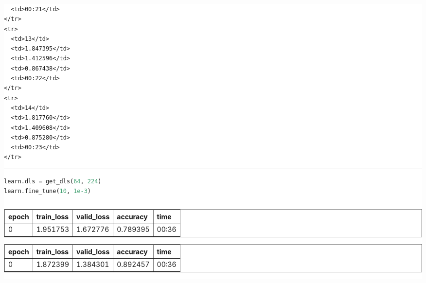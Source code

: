       <td>00:21</td>
    </tr>
    <tr>
      <td>13</td>
      <td>1.847395</td>
      <td>1.412596</td>
      <td>0.867438</td>
      <td>00:22</td>
    </tr>
    <tr>
      <td>14</td>
      <td>1.817760</td>
      <td>1.409608</td>
      <td>0.875280</td>
      <td>00:23</td>
    </tr>
  </tbody>
</table>
</div>

-----

```python
learn.dls = get_dls(64, 224)
learn.fine_tune(10, 1e-3)
```
<div style="overflow-x:auto;">
<table border="1" class="dataframe">
  <thead>
    <tr style="text-align: left;">
      <th>epoch</th>
      <th>train_loss</th>
      <th>valid_loss</th>
      <th>accuracy</th>
      <th>time</th>
    </tr>
  </thead>
  <tbody>
    <tr>
      <td>0</td>
      <td>1.951753</td>
      <td>1.672776</td>
      <td>0.789395</td>
      <td>00:36</td>
    </tr>
  </tbody>
</table>
<table border="1" class="dataframe">
  <thead>
    <tr style="text-align: left;">
      <th>epoch</th>
      <th>train_loss</th>
      <th>valid_loss</th>
      <th>accuracy</th>
      <th>time</th>
    </tr>
  </thead>
  <tbody>
    <tr>
      <td>0</td>
      <td>1.872399</td>
      <td>1.384301</td>
      <td>0.892457</td>
      <td>00:36</td>
    </tr>